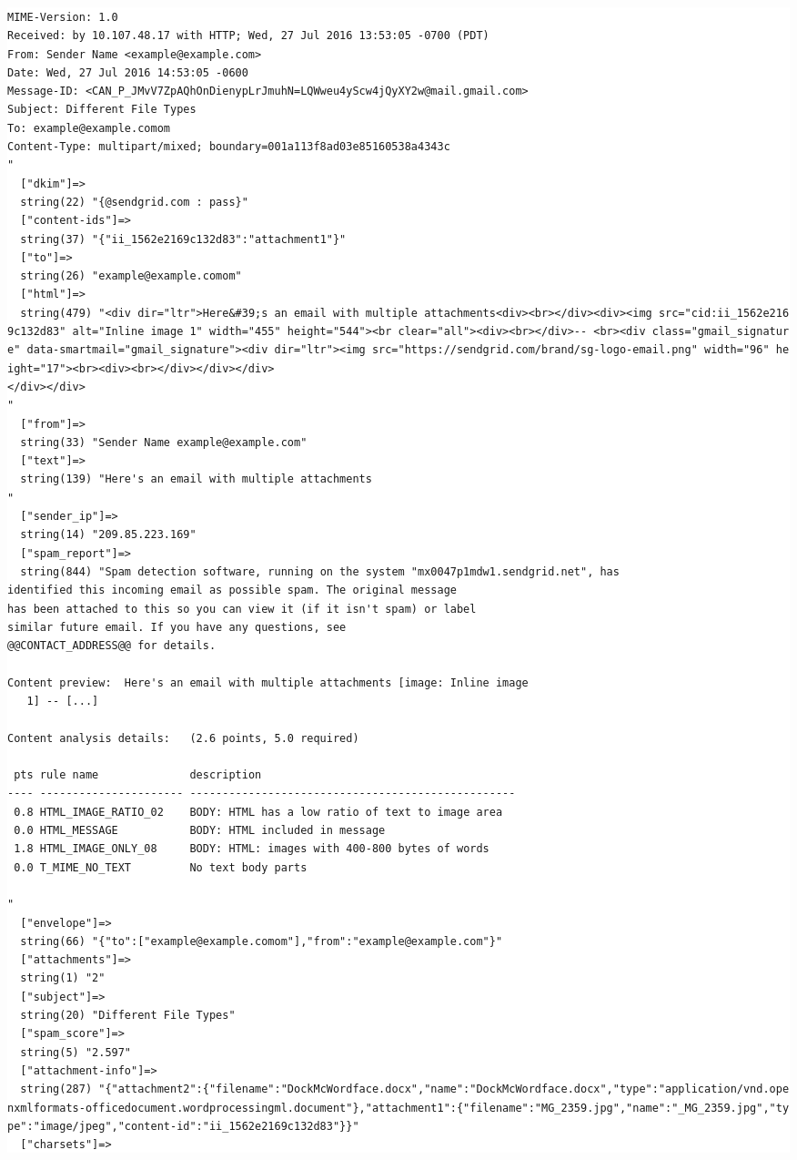 ```
MIME-Version: 1.0
Received: by 10.107.48.17 with HTTP; Wed, 27 Jul 2016 13:53:05 -0700 (PDT)
From: Sender Name <example@example.com>
Date: Wed, 27 Jul 2016 14:53:05 -0600
Message-ID: <CAN_P_JMvV7ZpAQhOnDienypLrJmuhN=LQWweu4yScw4jQyXY2w@mail.gmail.com>
Subject: Different File Types
To: example@example.comom
Content-Type: multipart/mixed; boundary=001a113f8ad03e85160538a4343c
"
  ["dkim"]=>
  string(22) "{@sendgrid.com : pass}"
  ["content-ids"]=>
  string(37) "{"ii_1562e2169c132d83":"attachment1"}"
  ["to"]=>
  string(26) "example@example.comom"
  ["html"]=>
  string(479) "<div dir="ltr">Here&#39;s an email with multiple attachments<div><br></div><div><img src="cid:ii_1562e2169c132d83" alt="Inline image 1" width="455" height="544"><br clear="all"><div><br></div>-- <br><div class="gmail_signature" data-smartmail="gmail_signature"><div dir="ltr"><img src="https://sendgrid.com/brand/sg-logo-email.png" width="96" height="17"><br><div><br></div></div></div>
</div></div>
"
  ["from"]=>
  string(33) "Sender Name example@example.com"
  ["text"]=>
  string(139) "Here's an email with multiple attachments
"
  ["sender_ip"]=>
  string(14) "209.85.223.169"
  ["spam_report"]=>
  string(844) "Spam detection software, running on the system "mx0047p1mdw1.sendgrid.net", has
identified this incoming email as possible spam. The original message
has been attached to this so you can view it (if it isn't spam) or label
similar future email. If you have any questions, see
@@CONTACT_ADDRESS@@ for details.

Content preview:  Here's an email with multiple attachments [image: Inline image
   1] -- [...]

Content analysis details:   (2.6 points, 5.0 required)

 pts rule name              description
---- ---------------------- --------------------------------------------------
 0.8 HTML_IMAGE_RATIO_02    BODY: HTML has a low ratio of text to image area
 0.0 HTML_MESSAGE           BODY: HTML included in message
 1.8 HTML_IMAGE_ONLY_08     BODY: HTML: images with 400-800 bytes of words
 0.0 T_MIME_NO_TEXT         No text body parts

"
  ["envelope"]=>
  string(66) "{"to":["example@example.comom"],"from":"example@example.com"}"
  ["attachments"]=>
  string(1) "2"
  ["subject"]=>
  string(20) "Different File Types"
  ["spam_score"]=>
  string(5) "2.597"
  ["attachment-info"]=>
  string(287) "{"attachment2":{"filename":"DockMcWordface.docx","name":"DockMcWordface.docx","type":"application/vnd.openxmlformats-officedocument.wordprocessingml.document"},"attachment1":{"filename":"MG_2359.jpg","name":"_MG_2359.jpg","type":"image/jpeg","content-id":"ii_1562e2169c132d83"}}"
  ["charsets"]=>
```